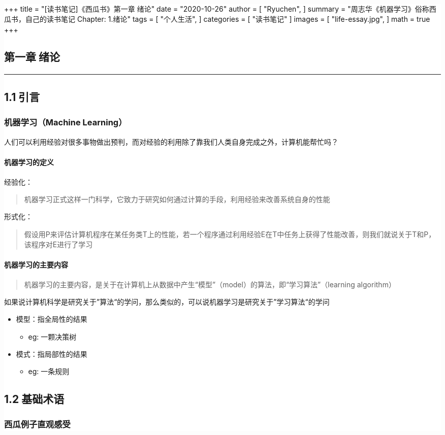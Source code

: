 +++
title = "[读书笔记]《西瓜书》第一章 绪论"
date = "2020-10-26"
author = [
    "Ryuchen",
]
summary = "周志华《机器学习》俗称西瓜书，自己的读书笔记 Chapter: 1.绪论"
tags = [
    "个人生活",
]
categories = [
    "读书笔记"
]
images = [
    "life-essay.jpg",
]
math = true
+++

## 第一章 绪论

---

## 1.1 引言

### 机器学习（Machine Learning）

人们可以利用经验对很多事物做出预判，而对经验的利用除了靠我们人类自身完成之外，计算机能帮忙吗？

#### 机器学习的定义

经验化：
> 机器学习正式这样一门科学，它致力于研究如何通过计算的手段，利用经验来改善系统自身的性能

形式化：
> 假设用P来评估计算机程序在某任务类T上的性能，若一个程序通过利用经验E在T中任务上获得了性能改善，则我们就说关于T和P，该程序对E进行了学习

#### 机器学习的主要内容

> 机器学习的主要内容，是关于在计算机上从数据中产生“模型”（model）的算法，即“学习算法”（learning algorithm）

如果说计算机科学是研究关于”算法“的学问，那么类似的，可以说机器学习是研究关于”学习算法“的学问

- 模型：指全局性的结果
  - eg: 一颗决策树

- 模式：指局部性的结果
  - eg: 一条规则

## 1.2 基础术语

### 西瓜例子直观感受
